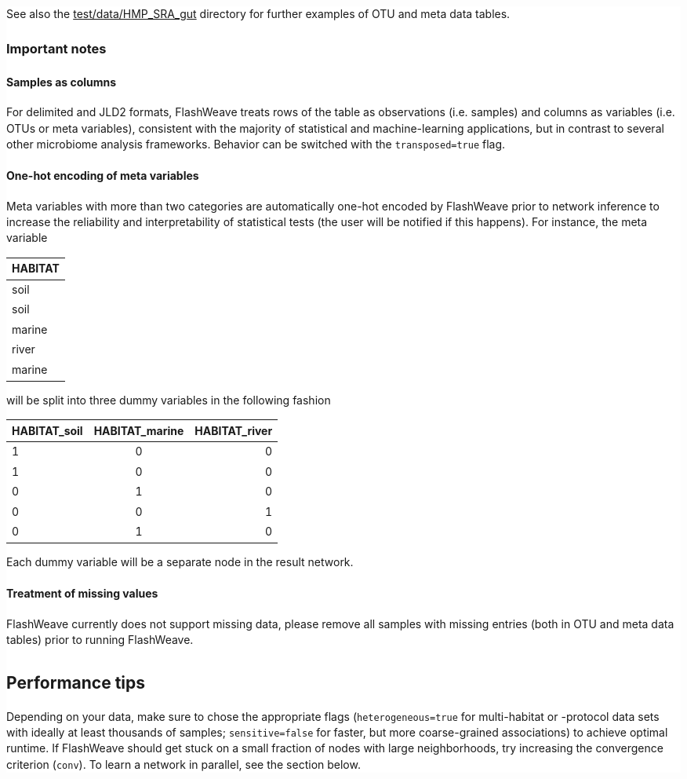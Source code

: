 See also the [test/data/HMP_SRA_gut](https://github.com/meringlab/FlashWeave.jl/tree/master/test/data/HMP_SRA_gut) directory for further examples of OTU and meta data tables.

### Important notes ###

#### Samples as columns ####
For delimited and JLD2 formats, FlashWeave treats rows of the table as observations (i.e. samples) and columns as variables (i.e. OTUs or meta variables), consistent with the majority of statistical and machine-learning applications, but in contrast to several other microbiome analysis frameworks. Behavior can be switched with the ```transposed=true``` flag.

#### One-hot encoding of meta variables ####
Meta variables with more than two categories are automatically one-hot encoded by FlashWeave prior to network inference to increase the reliability and interpretability of statistical tests (the user will be notified if this happens). For instance, the meta variable

| HABITAT       |
| ------------- |
| soil          |
| soil          |
| marine        |
| river         |
| marine        |

will be split into three dummy variables in the following fashion

| HABITAT_soil  | HABITAT_marine  | HABITAT_river  |
| ------------- |:---------------:| --------------:|
| 1             | 0		  | 0		   |
| 1             | 0		  | 0		   |
| 0             | 1		  | 0		   |
| 0             | 0		  | 1		   |
| 0             | 1		  | 0		   |

Each dummy variable will be a separate node in the result network.

#### Treatment of missing values ####

FlashWeave currently does not support missing data, please remove all samples with missing entries (both in OTU and meta data tables) prior to running FlashWeave.

## Performance tips ##

Depending on your data, make sure to chose the appropriate flags (```heterogeneous=true``` for multi-habitat or -protocol data sets with ideally at least thousands of samples; ```sensitive=false``` for faster, but more coarse-grained associations) to achieve optimal runtime. If FlashWeave should get stuck on a small fraction of nodes with large neighborhoods, try increasing the convergence criterion (```conv```). To learn a network in parallel, see the section below.
